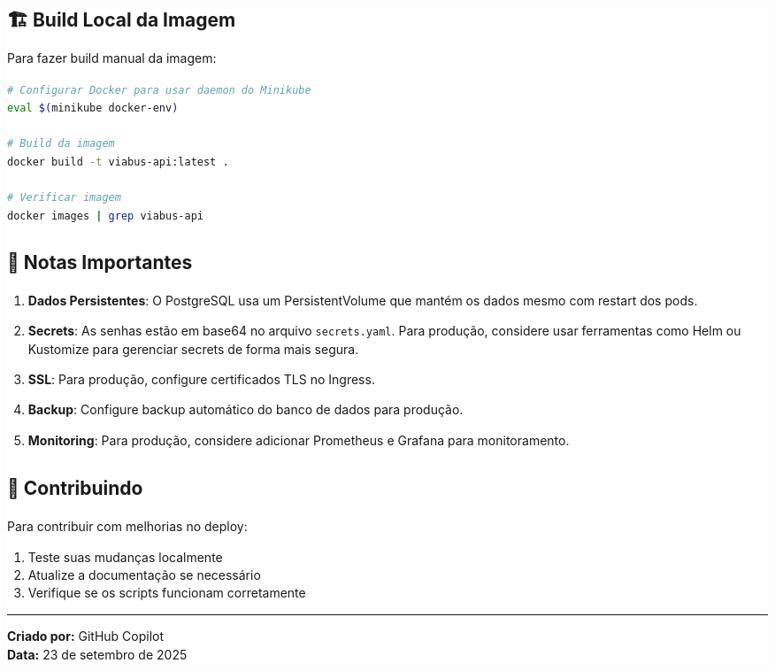 ## 🏗️ Build Local da Imagem

Para fazer build manual da imagem:

```bash
# Configurar Docker para usar daemon do Minikube
eval $(minikube docker-env)

# Build da imagem
docker build -t viabus-api:latest .

# Verificar imagem
docker images | grep viabus-api
```

## 📝 Notas Importantes

1. **Dados Persistentes**: O PostgreSQL usa um PersistentVolume que mantém os dados mesmo com restart dos pods.

2. **Secrets**: As senhas estão em base64 no arquivo `secrets.yaml`. Para produção, considere usar ferramentas como Helm ou Kustomize para gerenciar secrets de forma mais segura.

3. **SSL**: Para produção, configure certificados TLS no Ingress.

4. **Backup**: Configure backup automático do banco de dados para produção.

5. **Monitoring**: Para produção, considere adicionar Prometheus e Grafana para monitoramento.

## 🤝 Contribuindo

Para contribuir com melhorias no deploy:

1. Teste suas mudanças localmente
2. Atualize a documentação se necessário
3. Verifique se os scripts funcionam corretamente

---

**Criado por:** GitHub Copilot  
**Data:** 23 de setembro de 2025